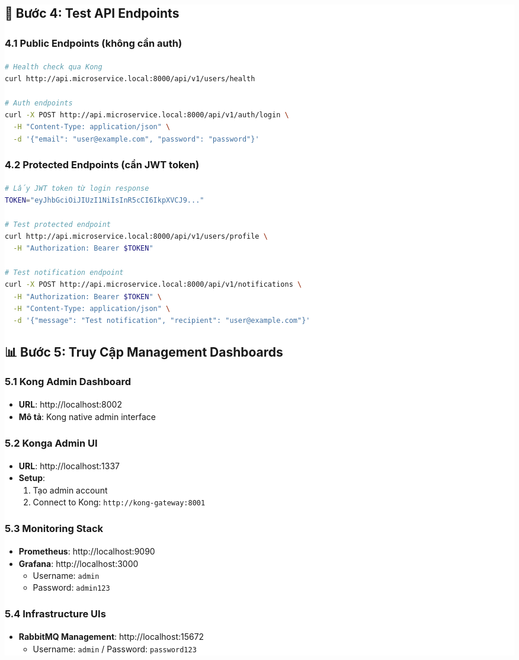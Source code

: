## 🧪 Bước 4: Test API Endpoints

### 4.1 Public Endpoints (không cần auth)
```bash
# Health check qua Kong
curl http://api.microservice.local:8000/api/v1/users/health

# Auth endpoints
curl -X POST http://api.microservice.local:8000/api/v1/auth/login \
  -H "Content-Type: application/json" \
  -d '{"email": "user@example.com", "password": "password"}'
```

### 4.2 Protected Endpoints (cần JWT token)
```bash
# Lấy JWT token từ login response
TOKEN="eyJhbGciOiJIUzI1NiIsInR5cCI6IkpXVCJ9..."

# Test protected endpoint
curl http://api.microservice.local:8000/api/v1/users/profile \
  -H "Authorization: Bearer $TOKEN"

# Test notification endpoint
curl -X POST http://api.microservice.local:8000/api/v1/notifications \
  -H "Authorization: Bearer $TOKEN" \
  -H "Content-Type: application/json" \
  -d '{"message": "Test notification", "recipient": "user@example.com"}'
```

## 📊 Bước 5: Truy Cập Management Dashboards

### 5.1 Kong Admin Dashboard
- **URL**: http://localhost:8002
- **Mô tả**: Kong native admin interface

### 5.2 Konga Admin UI
- **URL**: http://localhost:1337
- **Setup**: 
  1. Tạo admin account
  2. Connect to Kong: `http://kong-gateway:8001`

### 5.3 Monitoring Stack
- **Prometheus**: http://localhost:9090
- **Grafana**: http://localhost:3000
  - Username: `admin`
  - Password: `admin123`

### 5.4 Infrastructure UIs
- **RabbitMQ Management**: http://localhost:15672
  - Username: `admin` / Password: `password123`
